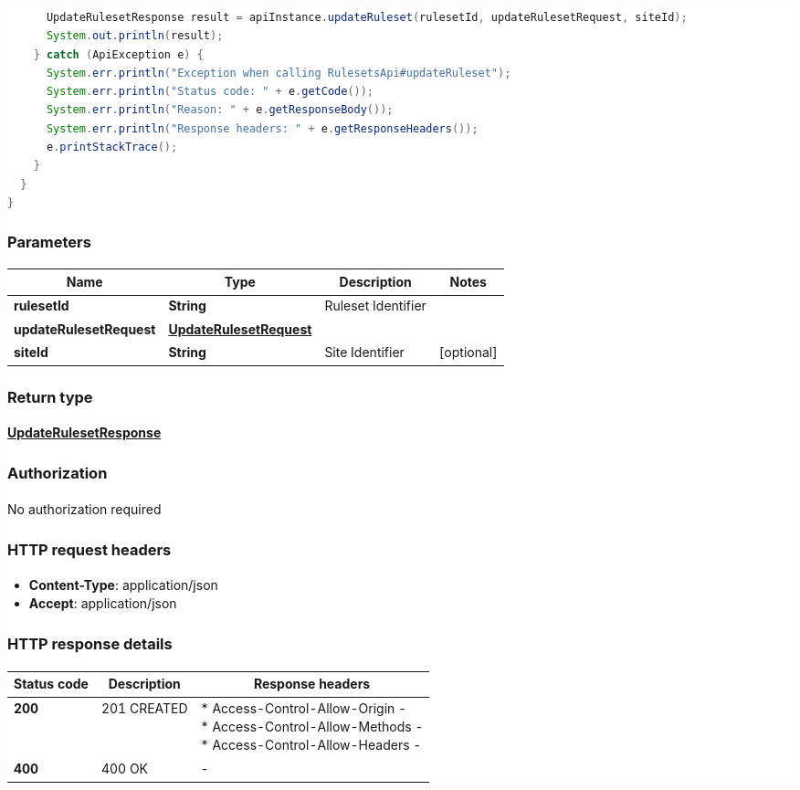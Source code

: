 ```java
      UpdateRulesetResponse result = apiInstance.updateRuleset(rulesetId, updateRulesetRequest, siteId);
      System.out.println(result);
    } catch (ApiException e) {
      System.err.println("Exception when calling RulesetsApi#updateRuleset");
      System.err.println("Status code: " + e.getCode());
      System.err.println("Reason: " + e.getResponseBody());
      System.err.println("Response headers: " + e.getResponseHeaders());
      e.printStackTrace();
    }
  }
}
```

### Parameters

| Name | Type | Description  | Notes |
|------------- | ------------- | ------------- | -------------|
| **rulesetId** | **String**| Ruleset Identifier | |
| **updateRulesetRequest** | [**UpdateRulesetRequest**](UpdateRulesetRequest.md)|  | |
| **siteId** | **String**| Site Identifier | [optional] |

### Return type

[**UpdateRulesetResponse**](UpdateRulesetResponse.md)

### Authorization

No authorization required

### HTTP request headers

 - **Content-Type**: application/json
 - **Accept**: application/json

### HTTP response details
| Status code | Description | Response headers |
|-------------|-------------|------------------|
| **200** | 201 CREATED |  * Access-Control-Allow-Origin -  <br>  * Access-Control-Allow-Methods -  <br>  * Access-Control-Allow-Headers -  <br>  |
| **400** | 400 OK |  -  |

